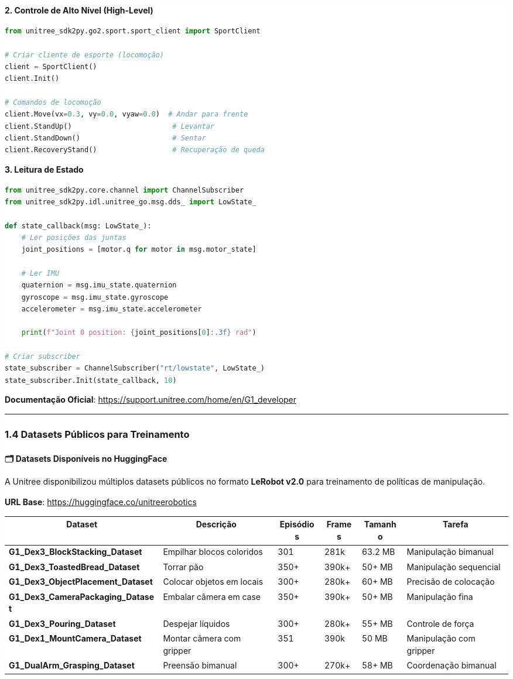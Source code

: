 **2. Controle de Alto Nível (High-Level)**
```python
from unitree_sdk2py.go2.sport.sport_client import SportClient

# Criar cliente de esporte (locomoção)
client = SportClient()
client.Init()

# Comandos de locomoção
client.Move(vx=0.3, vy=0.0, vyaw=0.0)  # Andar para frente
client.StandUp()                        # Levantar
client.StandDown()                      # Sentar
client.RecoveryStand()                  # Recuperação de queda
```

**3. Leitura de Estado**
```python
from unitree_sdk2py.core.channel import ChannelSubscriber
from unitree_sdk2py.idl.unitree_go.msg.dds_ import LowState_

def state_callback(msg: LowState_):
    # Ler posições das juntas
    joint_positions = [motor.q for motor in msg.motor_state]
    
    # Ler IMU
    quaternion = msg.imu_state.quaternion
    gyroscope = msg.imu_state.gyroscope
    accelerometer = msg.imu_state.accelerometer
    
    print(f"Joint 0 position: {joint_positions[0]:.3f} rad")

# Criar subscriber
state_subscriber = ChannelSubscriber("rt/lowstate", LowState_)
state_subscriber.Init(state_callback, 10)
```

**Documentação Oficial**: https://support.unitree.com/home/en/G1_developer

---

### 1.4 Datasets Públicos para Treinamento

#### 🗂️ Datasets Disponíveis no HuggingFace

A Unitree disponibilizou múltiplos datasets públicos no formato **LeRobot v2.0** para treinamento de políticas de manipulação.

**URL Base**: https://huggingface.co/unitreerobotics

| Dataset | Descrição | Episódios | Frames | Tamanho | Tarefa |
|---------|-----------|-----------|--------|---------|--------|
| **G1_Dex3_BlockStacking_Dataset** | Empilhar blocos coloridos | 301 | 281k | 63.2 MB | Manipulação bimanual |
| **G1_Dex3_ToastedBread_Dataset** | Torrar pão | 350+ | 390k+ | 50+ MB | Manipulação sequencial |
| **G1_Dex3_ObjectPlacement_Dataset** | Colocar objetos em locais | 300+ | 280k+ | 60+ MB | Precisão de colocação |
| **G1_Dex3_CameraPackaging_Dataset** | Embalar câmera em case | 350+ | 390k+ | 50+ MB | Manipulação fina |
| **G1_Dex3_Pouring_Dataset** | Despejar líquidos | 300+ | 280k+ | 55+ MB | Controle de força |
| **G1_Dex1_MountCamera_Dataset** | Montar câmera com gripper | 351 | 390k | 50 MB | Manipulação com gripper |
| **G1_DualArm_Grasping_Dataset** | Preensão bimanual | 300+ | 270k+ | 58+ MB | Coordenação bimanual |
